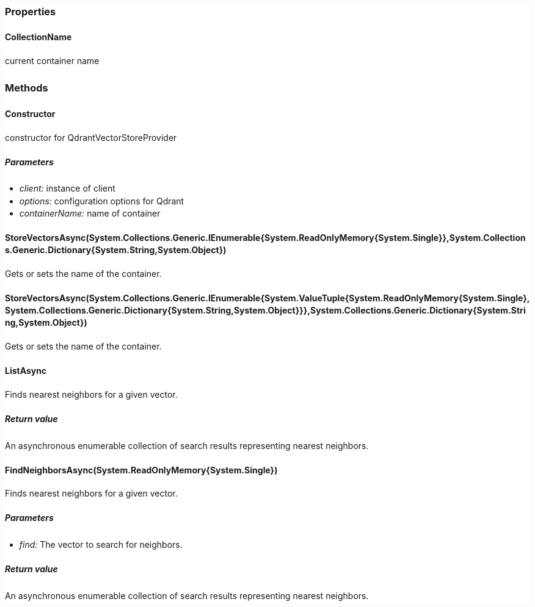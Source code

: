### Properties

#### CollectionName
current container name
### Methods


#### Constructor
constructor for QdrantVectorStoreProvider 


##### Parameters
* *client:* instance of client
* *options:* configuration options for Qdrant
* *containerName:* name of container




#### StoreVectorsAsync(System.Collections.Generic.IEnumerable{System.ReadOnlyMemory{System.Single}},System.Collections.Generic.Dictionary{System.String,System.Object})
Gets or sets the name of the container. 


#### StoreVectorsAsync(System.Collections.Generic.IEnumerable{System.ValueTuple{System.ReadOnlyMemory{System.Single},System.Collections.Generic.Dictionary{System.String,System.Object}}},System.Collections.Generic.Dictionary{System.String,System.Object})
Gets or sets the name of the container. 


#### ListAsync
Finds nearest neighbors for a given vector. 


##### Return value
An asynchronous enumerable collection of search results representing nearest neighbors.



#### FindNeighborsAsync(System.ReadOnlyMemory{System.Single})
Finds nearest neighbors for a given vector. 


##### Parameters
* *find:* The vector to search for neighbors.




##### Return value
An asynchronous enumerable collection of search results representing nearest neighbors.


